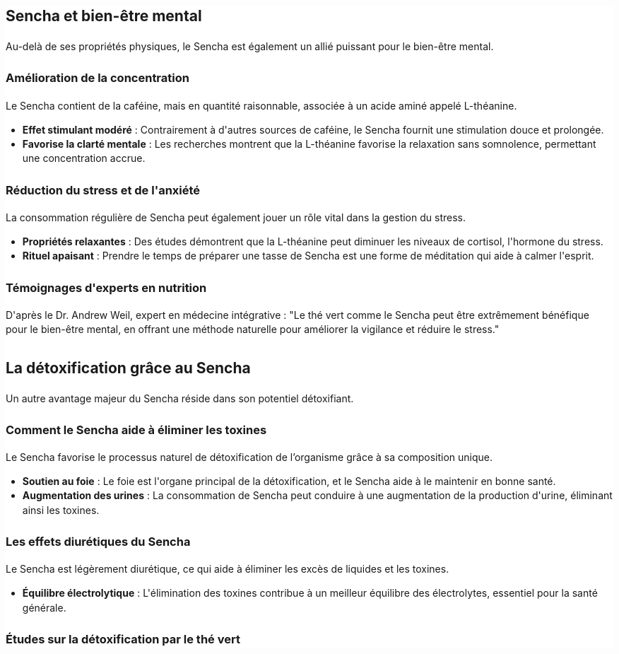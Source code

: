 ## Sencha et bien-être mental

Au-delà de ses propriétés physiques, le Sencha est également un allié puissant pour le bien-être mental.

### Amélioration de la concentration

Le Sencha contient de la caféine, mais en quantité raisonnable, associée à un acide aminé appelé L-théanine.

- **Effet stimulant modéré** : Contrairement à d'autres sources de caféine, le Sencha fournit une stimulation douce et prolongée.
- **Favorise la clarté mentale** : Les recherches montrent que la L-théanine favorise la relaxation sans somnolence, permettant une concentration accrue.

### Réduction du stress et de l'anxiété

La consommation régulière de Sencha peut également jouer un rôle vital dans la gestion du stress.

- **Propriétés relaxantes** : Des études démontrent que la L-théanine peut diminuer les niveaux de cortisol, l'hormone du stress.
- **Rituel apaisant** : Prendre le temps de préparer une tasse de Sencha est une forme de méditation qui aide à calmer l'esprit.

### Témoignages d'experts en nutrition

D'après le Dr. Andrew Weil, expert en médecine intégrative : "Le thé vert comme le Sencha peut être extrêmement bénéfique pour le bien-être mental, en offrant une méthode naturelle pour améliorer la vigilance et réduire le stress."

## La détoxification grâce au Sencha

Un autre avantage majeur du Sencha réside dans son potentiel détoxifiant.

### Comment le Sencha aide à éliminer les toxines

Le Sencha favorise le processus naturel de détoxification de l’organisme grâce à sa composition unique.

- **Soutien au foie** : Le foie est l'organe principal de la détoxification, et le Sencha aide à le maintenir en bonne santé.
- **Augmentation des urines** : La consommation de Sencha peut conduire à une augmentation de la production d'urine, éliminant ainsi les toxines.

### Les effets diurétiques du Sencha

Le Sencha est légèrement diurétique, ce qui aide à éliminer les excès de liquides et les toxines.

- **Équilibre électrolytique** : L'élimination des toxines contribue à un meilleur équilibre des électrolytes, essentiel pour la santé générale.

### Études sur la détoxification par le thé vert
